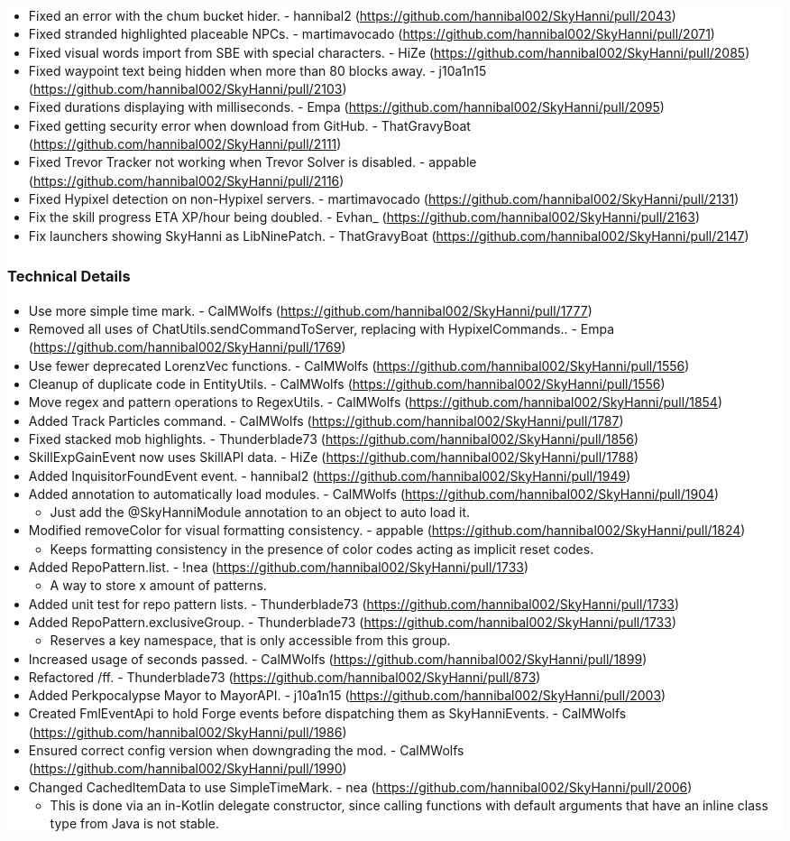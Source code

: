 + Fixed an error with the chum bucket hider. - hannibal2 (https://github.com/hannibal002/SkyHanni/pull/2043)
+ Fixed stranded highlighted placeable NPCs. - martimavocado (https://github.com/hannibal002/SkyHanni/pull/2071)
+ Fixed visual words import from SBE with special characters. - HiZe (https://github.com/hannibal002/SkyHanni/pull/2085)
+ Fixed waypoint text being hidden when more than 80 blocks away. - j10a1n15 (https://github.com/hannibal002/SkyHanni/pull/2103)
+ Fixed durations displaying with milliseconds. - Empa (https://github.com/hannibal002/SkyHanni/pull/2095)
+ Fixed getting security error when download from GitHub. - ThatGravyBoat (https://github.com/hannibal002/SkyHanni/pull/2111)
+ Fixed Trevor Tracker not working when Trevor Solver is disabled. - appable (https://github.com/hannibal002/SkyHanni/pull/2116)
+ Fixed Hypixel detection on non-Hypixel servers. - martimavocado (https://github.com/hannibal002/SkyHanni/pull/2131)
+ Fix the skill progress ETA XP/hour being doubled. - Evhan_ (https://github.com/hannibal002/SkyHanni/pull/2163)
+ Fix launchers showing SkyHanni as LibNinePatch. - ThatGravyBoat (https://github.com/hannibal002/SkyHanni/pull/2147)

### Technical Details

+ Use more simple time mark. - CalMWolfs (https://github.com/hannibal002/SkyHanni/pull/1777)
+ Removed all uses of ChatUtils.sendCommandToServer, replacing with HypixelCommands.. -
  Empa (https://github.com/hannibal002/SkyHanni/pull/1769)
+ Use fewer deprecated LorenzVec functions. - CalMWolfs (https://github.com/hannibal002/SkyHanni/pull/1556)
+ Cleanup of duplicate code in EntityUtils. - CalMWolfs (https://github.com/hannibal002/SkyHanni/pull/1556)
+ Move regex and pattern operations to RegexUtils. - CalMWolfs (https://github.com/hannibal002/SkyHanni/pull/1854)
+ Added Track Particles command. - CalMWolfs (https://github.com/hannibal002/SkyHanni/pull/1787)
+ Fixed stacked mob highlights. - Thunderblade73 (https://github.com/hannibal002/SkyHanni/pull/1856)
+ SkillExpGainEvent now uses SkillAPI data. - HiZe (https://github.com/hannibal002/SkyHanni/pull/1788)
+ Added InquisitorFoundEvent event. - hannibal2 (https://github.com/hannibal002/SkyHanni/pull/1949)
+ Added annotation to automatically load modules. - CalMWolfs (https://github.com/hannibal002/SkyHanni/pull/1904)
    + Just add the @SkyHanniModule annotation to an object to auto load it.
+ Modified removeColor for visual formatting consistency. - appable (https://github.com/hannibal002/SkyHanni/pull/1824)
    + Keeps formatting consistency in the presence of color codes acting as implicit reset codes.
+ Added RepoPattern.list. - !nea (https://github.com/hannibal002/SkyHanni/pull/1733)
    + A way to store x amount of patterns.
+ Added unit test for repo pattern lists. - Thunderblade73 (https://github.com/hannibal002/SkyHanni/pull/1733)
+ Added RepoPattern.exclusiveGroup. - Thunderblade73 (https://github.com/hannibal002/SkyHanni/pull/1733)
    + Reserves a key namespace, that is only accessible from this group.
+ Increased usage of seconds passed. - CalMWolfs (https://github.com/hannibal002/SkyHanni/pull/1899)
+ Refactored /ff. - Thunderblade73 (https://github.com/hannibal002/SkyHanni/pull/873)
+ Added Perkpocalypse Mayor to MayorAPI. - j10a1n15 (https://github.com/hannibal002/SkyHanni/pull/2003)
+ Created FmlEventApi to hold Forge events before dispatching them as SkyHanniEvents. - CalMWolfs (https://github.com/hannibal002/SkyHanni/pull/1986)
+ Ensured correct config version when downgrading the mod. - CalMWolfs (https://github.com/hannibal002/SkyHanni/pull/1990)
+ Changed CachedItemData to use SimpleTimeMark. - nea (https://github.com/hannibal002/SkyHanni/pull/2006)
    + This is done via an in-Kotlin delegate constructor, since calling functions with default arguments that have an inline class type from Java is not stable.